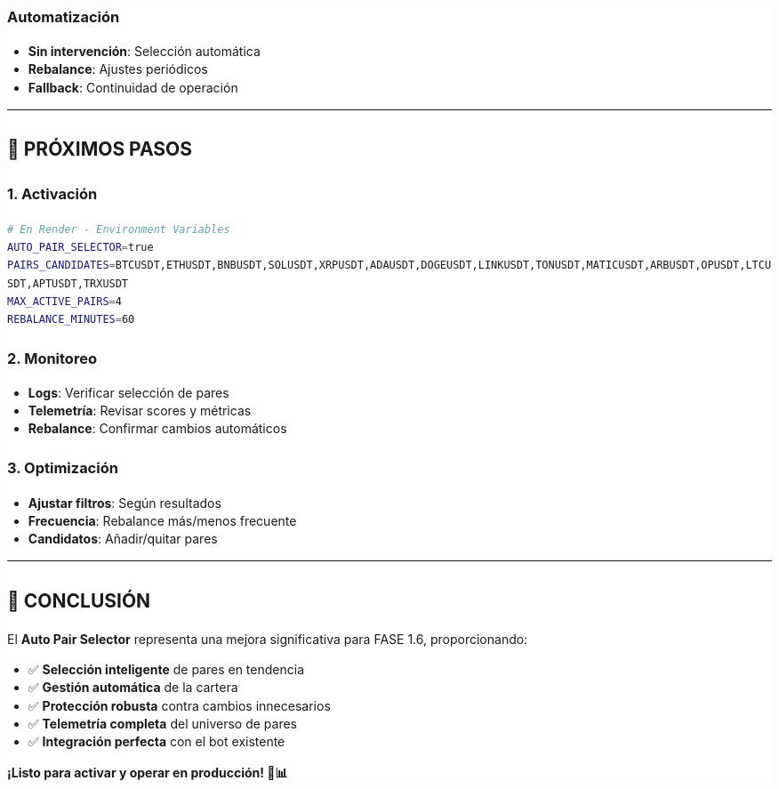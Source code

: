 ### **Automatización**
- **Sin intervención**: Selección automática
- **Rebalance**: Ajustes periódicos
- **Fallback**: Continuidad de operación

---

## 🎯 **PRÓXIMOS PASOS**

### **1. Activación**
```bash
# En Render - Environment Variables
AUTO_PAIR_SELECTOR=true
PAIRS_CANDIDATES=BTCUSDT,ETHUSDT,BNBUSDT,SOLUSDT,XRPUSDT,ADAUSDT,DOGEUSDT,LINKUSDT,TONUSDT,MATICUSDT,ARBUSDT,OPUSDT,LTCUSDT,APTUSDT,TRXUSDT
MAX_ACTIVE_PAIRS=4
REBALANCE_MINUTES=60
```

### **2. Monitoreo**
- **Logs**: Verificar selección de pares
- **Telemetría**: Revisar scores y métricas
- **Rebalance**: Confirmar cambios automáticos

### **3. Optimización**
- **Ajustar filtros**: Según resultados
- **Frecuencia**: Rebalance más/menos frecuente
- **Candidatos**: Añadir/quitar pares

---

## 🎉 **CONCLUSIÓN**

El **Auto Pair Selector** representa una mejora significativa para FASE 1.6, proporcionando:

- ✅ **Selección inteligente** de pares en tendencia
- ✅ **Gestión automática** de la cartera
- ✅ **Protección robusta** contra cambios innecesarios
- ✅ **Telemetría completa** del universo de pares
- ✅ **Integración perfecta** con el bot existente

**¡Listo para activar y operar en producción! 🚀📊**
